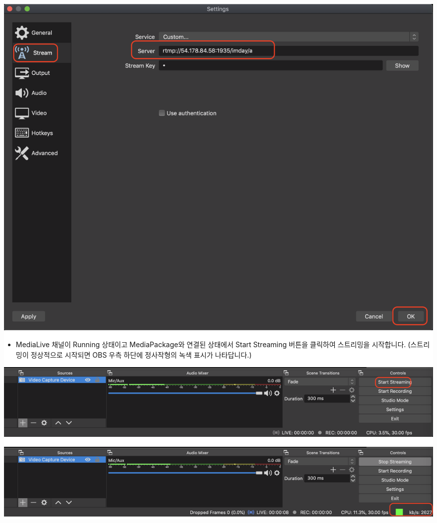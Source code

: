 ![Stream Setting](../.gitbook/assets/image%20%2893%29.png)

* MediaLive 채널이 Running 상태이고 MediaPackage와 연결된 상태에서 Start Streaming 버튼을 클릭하여 스트리밍을 시작합니다. \(스트리밍이 정상적으로 시작되면 OBS 우측 하단에 정사작형의 녹색 표시가 나타답니다.\)

![](../.gitbook/assets/image%20%2845%29.png)

![](../.gitbook/assets/image%20%2897%29.png)
